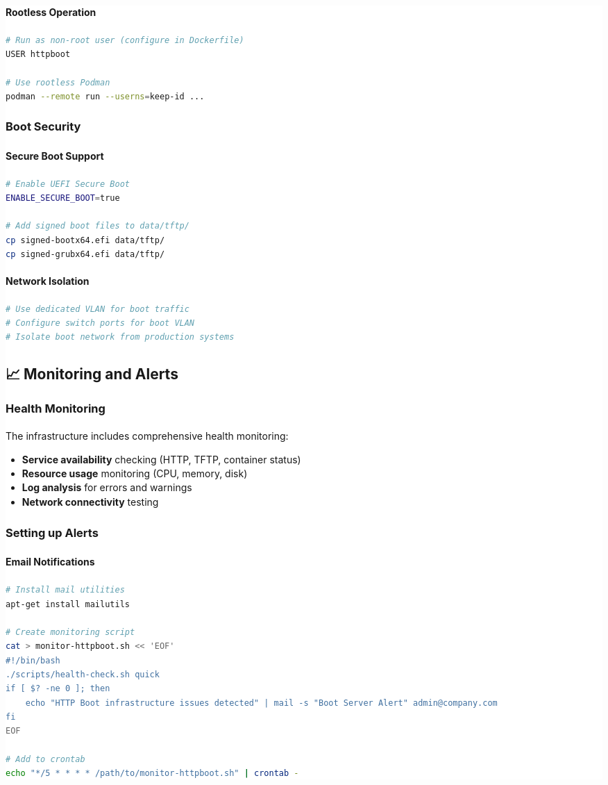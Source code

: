 #### Rootless Operation
```bash
# Run as non-root user (configure in Dockerfile)
USER httpboot

# Use rootless Podman
podman --remote run --userns=keep-id ...
```

### Boot Security

#### Secure Boot Support
```bash
# Enable UEFI Secure Boot
ENABLE_SECURE_BOOT=true

# Add signed boot files to data/tftp/
cp signed-bootx64.efi data/tftp/
cp signed-grubx64.efi data/tftp/
```

#### Network Isolation
```bash
# Use dedicated VLAN for boot traffic
# Configure switch ports for boot VLAN
# Isolate boot network from production systems
```

## 📈 Monitoring and Alerts

### Health Monitoring

The infrastructure includes comprehensive health monitoring:

- **Service availability** checking (HTTP, TFTP, container status)
- **Resource usage** monitoring (CPU, memory, disk)
- **Log analysis** for errors and warnings
- **Network connectivity** testing

### Setting up Alerts

#### Email Notifications
```bash
# Install mail utilities
apt-get install mailutils

# Create monitoring script
cat > monitor-httpboot.sh << 'EOF'
#!/bin/bash
./scripts/health-check.sh quick
if [ $? -ne 0 ]; then
    echo "HTTP Boot infrastructure issues detected" | mail -s "Boot Server Alert" admin@company.com
fi
EOF

# Add to crontab
echo "*/5 * * * * /path/to/monitor-httpboot.sh" | crontab -
```
